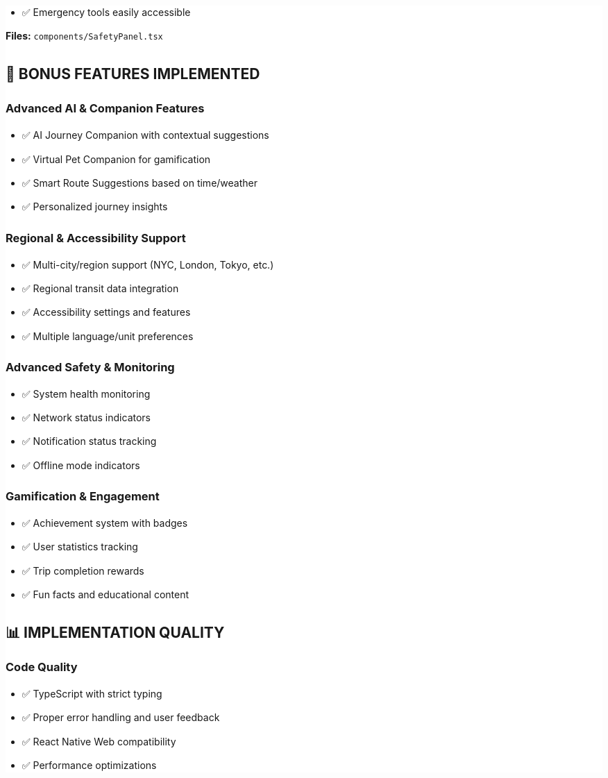 - ✅ Emergency tools easily accessible

**Files:** `components/SafetyPanel.tsx`

## 🚀 **BONUS FEATURES IMPLEMENTED**

### Advanced AI & Companion Features

- ✅ AI Journey Companion with contextual suggestions

- ✅ Virtual Pet Companion for gamification

- ✅ Smart Route Suggestions based on time/weather

- ✅ Personalized journey insights

### Regional & Accessibility Support

- ✅ Multi-city/region support (NYC, London, Tokyo, etc.)

- ✅ Regional transit data integration

- ✅ Accessibility settings and features

- ✅ Multiple language/unit preferences

### Advanced Safety & Monitoring

- ✅ System health monitoring

- ✅ Network status indicators

- ✅ Notification status tracking

- ✅ Offline mode indicators

### Gamification & Engagement

- ✅ Achievement system with badges

- ✅ User statistics tracking

- ✅ Trip completion rewards

- ✅ Fun facts and educational content

## 📊 **IMPLEMENTATION QUALITY**

### Code Quality

- ✅ TypeScript with strict typing

- ✅ Proper error handling and user feedback

- ✅ React Native Web compatibility

- ✅ Performance optimizations

